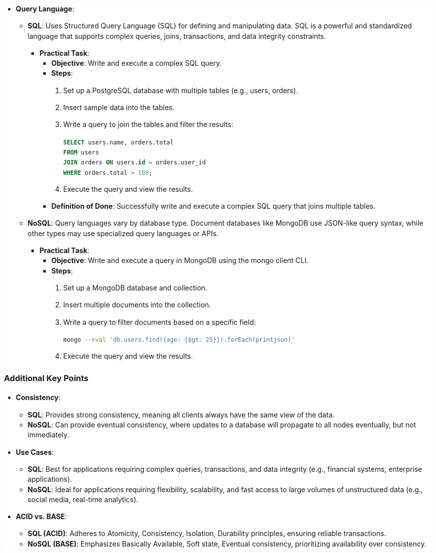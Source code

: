 - **Query Language**:
  - **SQL**: Uses Structured Query Language (SQL) for defining and manipulating data. SQL is a powerful and standardized language that supports complex queries, joins, transactions, and data integrity constraints.
    - **Practical Task**:
      - **Objective**: Write and execute a complex SQL query.
      - **Steps**:
        1. Set up a PostgreSQL database with multiple tables (e.g., users, orders).
        2. Insert sample data into the tables.
        3. Write a query to join the tables and filter the results:

           ```sql
           SELECT users.name, orders.total 
           FROM users 
           JOIN orders ON users.id = orders.user_id 
           WHERE orders.total > 100;
           ```

        4. Execute the query and view the results.
      - **Definition of Done**: Successfully write and execute a complex SQL query that joins multiple tables.

  - **NoSQL**: Query languages vary by database type. Document databases like MongoDB use JSON-like query syntax, while other types may use specialized query languages or APIs.
    - **Practical Task**:
      - **Objective**: Write and execute a query in MongoDB using the mongo client CLI.
      - **Steps**:
        1. Set up a MongoDB database and collection.
        2. Insert multiple documents into the collection.
        3. Write a query to filter documents based on a specific field:

           ```bash
           mongo --eval 'db.users.find({age: {$gt: 25}}).forEach(printjson)'
           ```

        4. Execute the query and view the results.

### Additional Key Points

- **Consistency**:
  - **SQL**: Provides strong consistency, meaning all clients always have the same view of the data.
  - **NoSQL**: Can provide eventual consistency, where updates to a database will propagate to all nodes eventually, but not immediately.

- **Use Cases**:
  - **SQL**: Best for applications requiring complex queries, transactions, and data integrity (e.g., financial systems, enterprise applications).
  - **NoSQL**: Ideal for applications requiring flexibility, scalability, and fast access to large volumes of unstructured data (e.g., social media, real-time analytics).

- **ACID vs. BASE**:
  - **SQL (ACID)**: Adheres to Atomicity, Consistency, Isolation, Durability principles, ensuring reliable transactions.
  - **NoSQL (BASE)**: Emphasizes Basically Available, Soft state, Eventual consistency, prioritizing availability over consistency.

